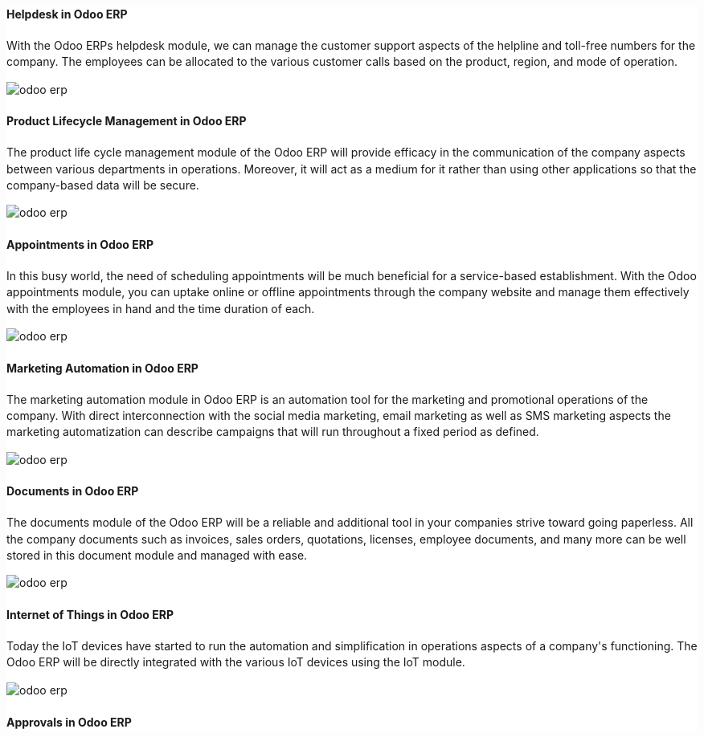#### **Helpdesk in Odoo ERP**

With the Odoo ERPs helpdesk module, we can manage the customer support aspects of the helpline and toll-free numbers for the company. The employees can be allocated to the various customer calls based on the product, region, and mode of operation.

![odoo erp](https://www.images.cybrosys.com/images/modules/v17/plm.png)

#### **Product Lifecycle Management in Odoo ERP**

The product life cycle management module of the Odoo ERP will provide efficacy in the communication of the company aspects between various departments in operations. Moreover, it will act as a medium for it rather than using other applications so that the company-based data will be secure.

![odoo erp](https://www.images.cybrosys.com/images/modules/v17/appointment.png)

#### **Appointments in Odoo ERP**

In this busy world, the need of scheduling appointments will be much beneficial for a service-based establishment. With the Odoo appointments module, you can uptake online or offline appointments through the company website and manage them effectively with the employees in hand and the time duration of each.

![odoo erp](https://www.images.cybrosys.com/images/modules/v17/marketing-automation.png)

#### **Marketing Automation in Odoo ERP**

The marketing automation module in Odoo ERP is an automation tool for the marketing and promotional operations of the company. With direct interconnection with the social media marketing, email marketing as well as SMS marketing aspects the marketing automatization can describe campaigns that will run throughout a fixed period as defined.

![odoo erp](https://www.images.cybrosys.com/images/modules/v17/documents.png)

#### **Documents in Odoo ERP**

The documents module of the Odoo ERP will be a reliable and additional tool in your companies strive toward going paperless. All the company documents such as invoices, sales orders, quotations, licenses, employee documents, and many more can be well stored in this document module and managed with ease.

![odoo erp](https://www.images.cybrosys.com/images/modules/v17/iot.png)

#### **Internet of Things in Odoo ERP**

Today the IoT devices have started to run the automation and simplification in operations aspects of a company's functioning. The Odoo ERP will be directly integrated with the various IoT devices using the IoT module.

![odoo erp](https://www.images.cybrosys.com/images/modules/v17/approval.png)

#### **Approvals in Odoo ERP**
